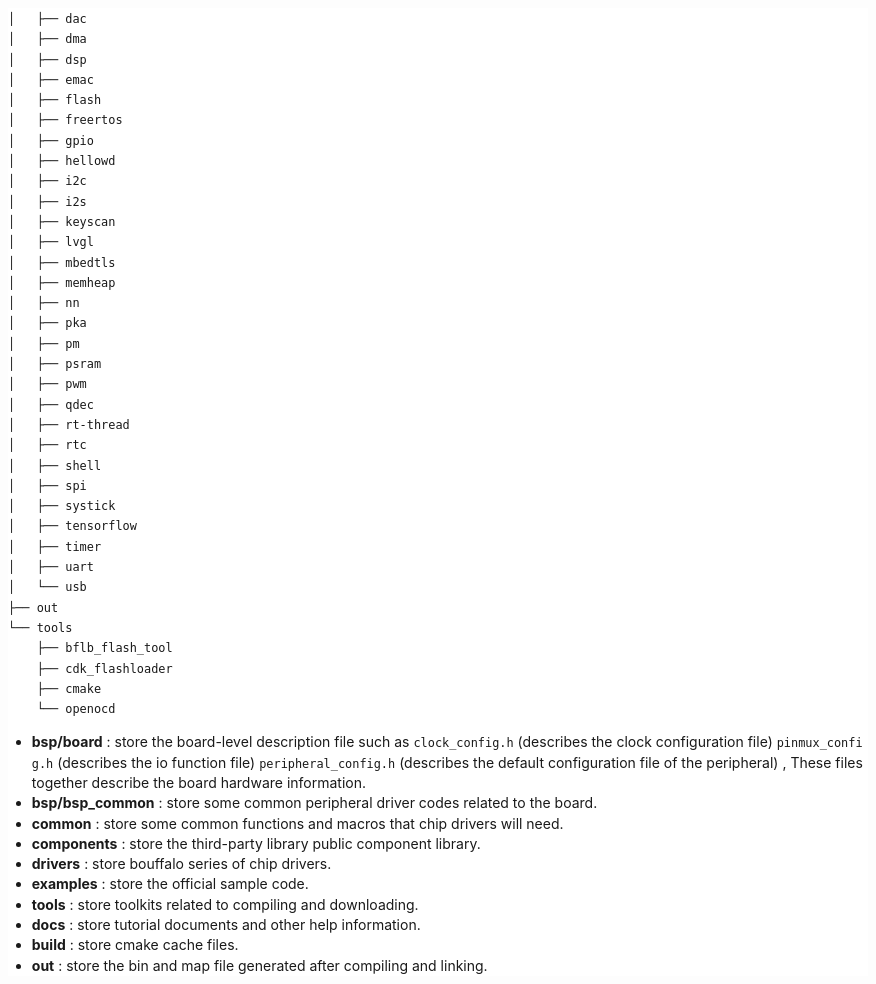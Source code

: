 ```
│   ├── dac
│   ├── dma
│   ├── dsp
│   ├── emac
│   ├── flash
│   ├── freertos
│   ├── gpio
│   ├── hellowd
│   ├── i2c
│   ├── i2s
│   ├── keyscan
│   ├── lvgl
│   ├── mbedtls
│   ├── memheap
│   ├── nn
│   ├── pka
│   ├── pm
│   ├── psram
│   ├── pwm
│   ├── qdec
│   ├── rt-thread
│   ├── rtc
│   ├── shell
│   ├── spi
│   ├── systick
│   ├── tensorflow
│   ├── timer
│   ├── uart
│   └── usb
├── out
└── tools
    ├── bflb_flash_tool
    ├── cdk_flashloader
    ├── cmake
    └── openocd
```

- **bsp/board** : store the board-level description file such as `clock_config.h` (describes the clock configuration file) `pinmux_config.h` (describes the io function file) `peripheral_config.h` (describes the default configuration file of the peripheral) , These files together describe the board hardware information.
- **bsp/bsp_common** : store some common peripheral driver codes related to the board.
- **common** : store some common functions and macros that chip drivers will need.
- **components** : store the third-party library public component library.
- **drivers** : store bouffalo series of chip drivers.
- **examples** : store the official sample code.
- **tools** : store toolkits related to compiling and downloading.
- **docs** : store tutorial documents and other help information.
- **build** : store cmake cache files.
- **out** : store the bin and map file generated after compiling and linking.
